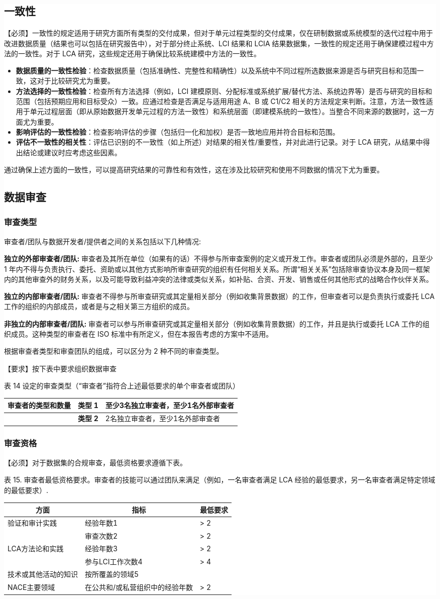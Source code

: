 ## 一致性

【必须】一致性的规定适用于研究方面所有类型的交付成果，但对于单元过程类型的交付成果，仅在研制数据或系统模型的迭代过程中用于改进数据质量（结果也可以包括在研究报告中），对于部分终止系统、LCI 结果和 LCIA 结果数据集，一致性的规定还用于确保建模过程中方法的一致性。对于 LCA 研究，这些规定还用于确保比较系统建模中方法的一致性。

- **数据质量的一致性检验**：检查数据质量（包括准确性、完整性和精确性）以及系统中不同过程所选数据来源是否与研究目标和范围一致，这对于比较研究尤为重要。
- **方法选择的一致性检验**：检查所有方法选择（例如，LCI 建模原则、分配标准或系统扩展/替代方法、系统边界等）是否与研究的目标和范围（包括预期应用和目标受众）一致。应通过检查是否满足与适用用途 A、B 或 C1/C2 相关的方法规定来判断。注意，方法一致性适用于单元过程层面（即从原始数据开发单元过程的方法一致性）和系统层面（即建模系统的一致性）。当整合不同来源的数据时，这一方面尤为重要。
- **影响评估的一致性检验**：检查影响评估的步骤（包括归一化和加权）是否一致地应用并符合目标和范围。
- **评估不一致性的相关性**：评估已识别的不一致性（如上所述）对结果的相关性/重要性，并对此进行记录。对于 LCA 研究，从结果中得出结论或建议时应考虑这些因素。

通过确保上述方面的一致性，可以提高研究结果的可靠性和有效性，这在涉及比较研究和使用不同数据的情况下尤为重要。

## 数据审查

### 审查类型

审查者/团队与数据开发者/提供者之间的关系包括以下几种情况:

**独立的外部审查者/团队:** 审查者及其所在单位（如果有的话）不得参与所审查案例的定义或开发工作。审查者或团队必须是外部的，且至少 1 年内不得与负责执行、委托、资助或以其他方式影响所审查研究的组织有任何相关关系。所谓“相关关系”包括除审查协议本身及同一框架内的其他审查外的财务关系，以及可能导致利益冲突的法律或类似关系，如补贴、合资、开发、销售或任何其他形式的战略合作伙伴关系。

**独立的内部审查者/团队:** 审查者不得参与所审查研究或其定量相关部分（例如收集背景数据）的工作，但审查者可以是负责执行或委托 LCA 工作的组织的内部成员，或者是与之相关第三方组织的成员。

**非独立的内部审查者/团队:** 审查者可以参与所审查研究或其定量相关部分（例如收集背景数据）的工作，并且是执行或委托 LCA 工作的组织成员。这种类型的审查者在 ISO 标准中有所定义，但在本报告考虑的方案中不适用。

根据审查者类型和审查团队的组成，可以区分为 2 种不同的审查类型。

【要求】按下表中要求组织数据审查

表 14 设定的审查类型（“审查者”指符合上述最低要求的单个审查者或团队）

| **审查者的类型和数量** | **类型 1** | 至少3名独立审查者，至少1名外部审查者 |
| ------------- | -------- | ------------------- |
|               | **类型 2** | 2名独立审查者，至少1名外部审查者   |

### 审查资格

【必须】对于数据集的合规审查，最低资格要求遵循下表。

表 15. 审查者最低资格要求。审查者的技能可以通过团队来满足（例如，一名审查者满足 LCA 经验的最低要求，另一名审查者满足特定领域的最低要求）.

| **方面**     | **指标**           | **最低要求** |
| ---------- | ---------------- | -------- |
| 验证和审计实践    | 经验年数1            | > 2      |
|            | 审查次数2            | > 2      |
| LCA方法论和实践  | 经验年数3            | > 2      |
|            | 参与LCI工作次数4       | > 4      |
| 技术或其他活动的知识 | 按所覆盖的领域5         |          |
| NACE主要领域   | 在公共和/或私营组织中的经验年数 | > 2      |

